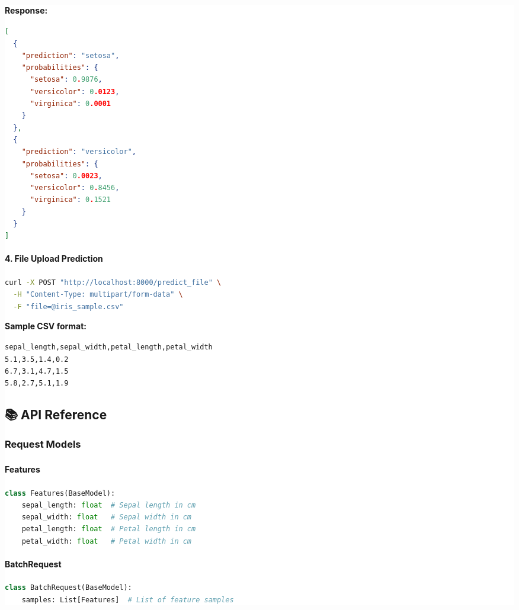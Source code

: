 **Response:**
```json
[
  {
    "prediction": "setosa",
    "probabilities": {
      "setosa": 0.9876,
      "versicolor": 0.0123,
      "virginica": 0.0001
    }
  },
  {
    "prediction": "versicolor",
    "probabilities": {
      "setosa": 0.0023,
      "versicolor": 0.8456,
      "virginica": 0.1521
    }
  }
]
```

#### 4. File Upload Prediction
```bash
curl -X POST "http://localhost:8000/predict_file" \
  -H "Content-Type: multipart/form-data" \
  -F "file=@iris_sample.csv"
```

**Sample CSV format:**
```csv
sepal_length,sepal_width,petal_length,petal_width
5.1,3.5,1.4,0.2
6.7,3.1,4.7,1.5
5.8,2.7,5.1,1.9
```

## 📚 API Reference

### Request Models

#### Features
```python
class Features(BaseModel):
    sepal_length: float  # Sepal length in cm
    sepal_width: float   # Sepal width in cm
    petal_length: float  # Petal length in cm
    petal_width: float   # Petal width in cm
```

#### BatchRequest
```python
class BatchRequest(BaseModel):
    samples: List[Features]  # List of feature samples
```
